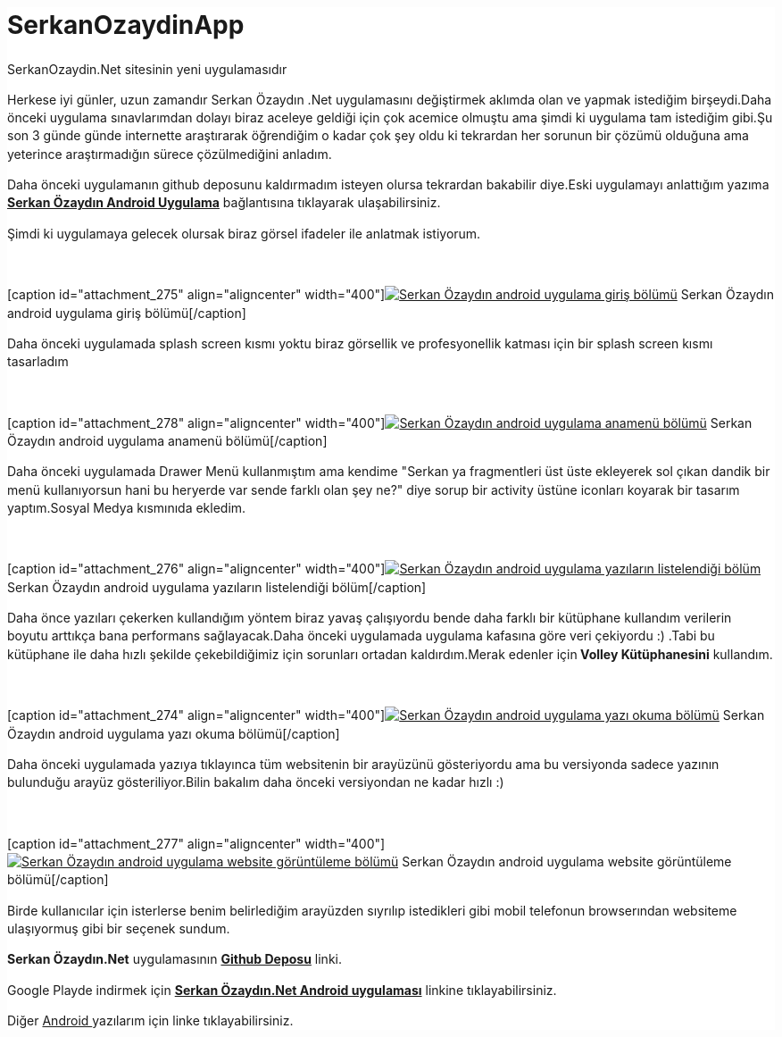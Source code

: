 # SerkanOzaydinApp
SerkanOzaydin.Net sitesinin yeni uygulamasıdır

Herkese iyi günler, uzun zamandır Serkan Özaydın .Net uygulamasını değiştirmek aklımda olan ve yapmak istediğim birşeydi.Daha önceki uygulama sınavlarımdan dolayı biraz aceleye geldiği için çok acemice olmuştu ama şimdi ki uygulama tam istediğim gibi.Şu son 3 günde günde internette araştırarak öğrendiğim o kadar çok şey oldu ki tekrardan her sorunun bir çözümü olduğuna ama yeterince araştırmadığın sürece çözülmediğini anladım.

Daha önceki uygulamanın github deposunu kaldırmadım isteyen olursa tekrardan bakabilir diye.Eski uygulamayı anlattığım yazıma <a title="Serkan Özaydın Android Uygulama" href="https://www.serkanozaydin.net/android-uygulamam-yayinda/"><strong>Serkan Özaydın Android Uygulama</strong></a> bağlantısına tıklayarak ulaşabilirsiniz.

Şimdi ki uygulamaya gelecek olursak biraz görsel ifadeler ile anlatmak istiyorum.

&nbsp;

[caption id="attachment_275" align="aligncenter" width="400"]<a href="https://www.serkanozaydin.net/wp-content/uploads/2017/01/websitebir.png"><img class="size-full wp-image-275" src="https://www.serkanozaydin.net/wp-content/uploads/2017/01/websitebir.png" alt="Serkan Özaydın android uygulama giriş bölümü" width="400" height="650" /></a> Serkan Özaydın android uygulama giriş bölümü[/caption]

Daha önceki uygulamada splash screen kısmı yoktu biraz görsellik ve profesyonellik katması için bir splash screen kısmı tasarladım

&nbsp;

[caption id="attachment_278" align="aligncenter" width="400"]<a href="https://www.serkanozaydin.net/wp-content/uploads/2017/01/websiteuc.png"><img class="size-full wp-image-278" src="https://www.serkanozaydin.net/wp-content/uploads/2017/01/websiteuc.png" alt="Serkan Özaydın android uygulama anamenü bölümü" width="400" height="650" /></a> Serkan Özaydın android uygulama anamenü bölümü[/caption]

Daha önceki uygulamada Drawer Menü kullanmıştım ama kendime "Serkan ya fragmentleri üst üste ekleyerek sol çıkan dandik bir menü kullanıyorsun hani bu heryerde var sende farklı olan şey ne?" diye sorup bir activity üstüne iconları koyarak bir tasarım yaptım.Sosyal Medya kısmınıda ekledim.

&nbsp;

[caption id="attachment_276" align="aligncenter" width="400"]<a href="https://www.serkanozaydin.net/wp-content/uploads/2017/01/websitedort.png"><img class="size-full wp-image-276" src="https://www.serkanozaydin.net/wp-content/uploads/2017/01/websitedort.png" alt="Serkan Özaydın android uygulama yazıların listelendiği bölüm" width="400" height="650" /></a> Serkan Özaydın android uygulama yazıların listelendiği bölüm[/caption]

Daha önce yazıları çekerken kullandığım yöntem biraz yavaş çalışıyordu bende daha farklı bir kütüphane kullandım verilerin boyutu arttıkça bana performans sağlayacak.Daha önceki uygulamada uygulama kafasına göre veri çekiyordu :) .Tabi bu kütüphane ile daha hızlı şekilde çekebildiğimiz için sorunları ortadan kaldırdım.Merak edenler için<strong> Volley Kütüphanesini</strong> kullandım.

&nbsp;

[caption id="attachment_274" align="aligncenter" width="400"]<a href="https://www.serkanozaydin.net/wp-content/uploads/2017/01/websitebes.png"><img class="size-full wp-image-274" src="https://www.serkanozaydin.net/wp-content/uploads/2017/01/websitebes.png" alt="Serkan Özaydın android uygulama yazı okuma bölümü" width="400" height="650" /></a> Serkan Özaydın android uygulama yazı okuma bölümü[/caption]

Daha önceki uygulamada yazıya tıklayınca tüm websitenin bir arayüzünü gösteriyordu ama bu versiyonda sadece yazının bulunduğu arayüz gösteriliyor.Bilin bakalım daha önceki versiyondan ne kadar hızlı :)

&nbsp;

[caption id="attachment_277" align="aligncenter" width="400"]<a href="https://www.serkanozaydin.net/wp-content/uploads/2017/01/websiteiki.png"><img class="size-full wp-image-277" src="https://www.serkanozaydin.net/wp-content/uploads/2017/01/websiteiki.png" alt="Serkan Özaydın android uygulama website görüntüleme bölümü" width="400" height="650" /></a> Serkan Özaydın android uygulama website görüntüleme bölümü[/caption]

Birde kullanıcılar için isterlerse benim belirlediğim arayüzden sıyrılıp istedikleri gibi mobil telefonun browserından websiteme ulaşıyormuş gibi bir seçenek sundum.

<strong>Serkan Özaydın.Net</strong> uygulamasının <a title="Serkan Özaydın.Net uygulamasının github deposu" href="https://github.com/hsmnzaydn/SerkanOzaydinApp"><strong>Github Deposu</strong></a> linki.

Google Playde indirmek için <a title="Serkan Özaydın.net android uygulaması" href="https://play.google.com/store/apps/details?id=net.serkanozaydin.serkanozaydin"><strong>Serkan Özaydın.Net Android uygulaması</strong></a> linkine tıklayabilirsiniz.

Diğer <a title="Serkan Özaydın Android yazıları" href="https://www.serkanozaydin.net/android/">Android </a>yazılarım için linke tıklayabilirsiniz.
